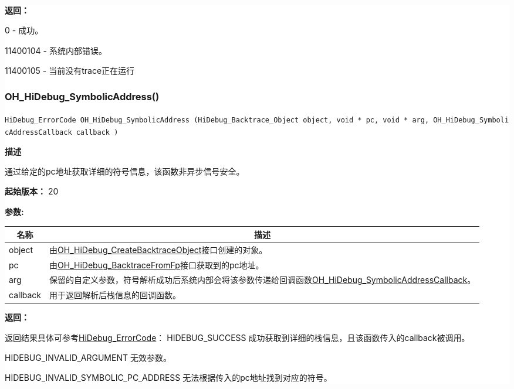 **返回：**

0 - 成功。

11400104 - 系统内部错误。

11400105 - 当前没有trace正在运行


### OH_HiDebug_SymbolicAddress()

```
HiDebug_ErrorCode OH_HiDebug_SymbolicAddress (HiDebug_Backtrace_Object object, void * pc, void * arg, OH_HiDebug_SymbolicAddressCallback callback )
```

**描述**

通过给定的pc地址获取详细的符号信息，该函数非异步信号安全。

**起始版本：** 20

**参数:**

| 名称 | 描述 | 
| -------- | -------- |
| object | 由[OH_HiDebug_CreateBacktraceObject](#oh_hidebug_createbacktraceobject)接口创建的对象。 | 
| pc | 由[OH_HiDebug_BacktraceFromFp](#oh_hidebug_backtracefromfp)接口获取到的pc地址。 | 
| arg | 保留的自定义参数，符号解析成功后系统内部会将该参数传递给回调函数[OH_HiDebug_SymbolicAddressCallback](#oh_hidebug_symbolicaddresscallback)。 | 
| callback | 用于返回解析后栈信息的回调函数。 | 

**返回：**

返回结果具体可参考[HiDebug_ErrorCode](#hidebug_errorcode)： HIDEBUG_SUCCESS 成功获取到详细的栈信息，且该函数传入的callback被调用。

HIDEBUG_INVALID_ARGUMENT 无效参数。

HIDEBUG_INVALID_SYMBOLIC_PC_ADDRESS 无法根据传入的pc地址找到对应的符号。

